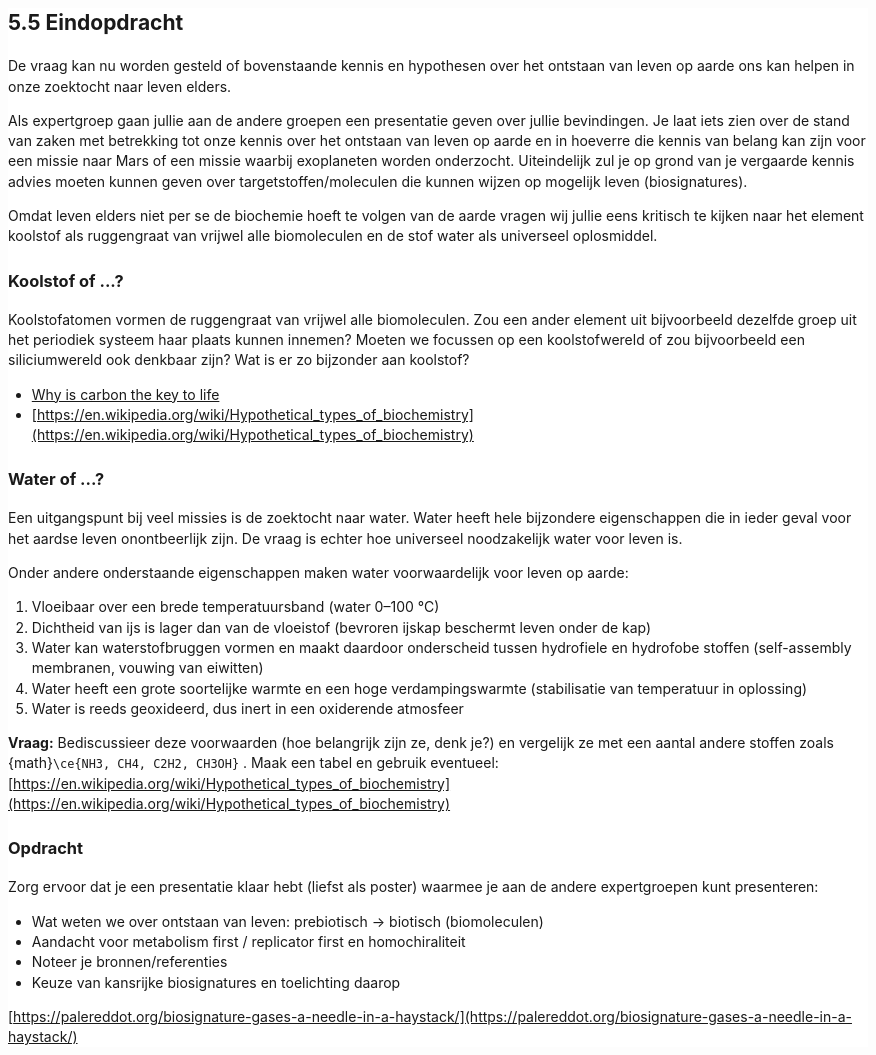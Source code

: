## 5.5 Eindopdracht
De vraag kan nu worden gesteld of bovenstaande kennis en hypothesen over het ontstaan van leven op aarde ons kan helpen in onze zoektocht naar leven elders.

Als expertgroep gaan jullie aan de andere groepen een presentatie geven over jullie bevindingen. Je laat iets zien over de stand van zaken met betrekking tot onze kennis over het ontstaan van leven op aarde en in hoeverre die kennis van belang kan zijn voor een missie naar Mars of een missie waarbij exoplaneten worden onderzocht. Uiteindelijk zul je op grond van je vergaarde kennis advies moeten kunnen geven over targetstoffen/moleculen die kunnen wijzen op mogelijk leven (biosignatures).

Omdat leven elders niet per se de biochemie hoeft te volgen van de aarde vragen wij jullie eens kritisch te kijken naar het element koolstof als ruggengraat van vrijwel alle biomoleculen en de stof water als universeel oplosmiddel.

### Koolstof of ...?
Koolstofatomen vormen de ruggengraat van vrijwel alle biomoleculen. Zou een ander element uit bijvoorbeeld dezelfde groep uit het periodiek systeem haar plaats kunnen innemen? Moeten we focussen op een koolstofwereld of zou bijvoorbeeld een siliciumwereld ook denkbaar zijn? Wat is er zo bijzonder aan koolstof?

- [Why is carbon the key to life](https://youtu.be/VUiDwrM2YPI)
- [https://en.wikipedia.org/wiki/Hypothetical_types_of_biochemistry](https://en.wikipedia.org/wiki/Hypothetical_types_of_biochemistry)

### Water of ...?
Een uitgangspunt bij veel missies is de zoektocht naar water. Water heeft hele bijzondere eigenschappen die in ieder geval voor het aardse leven onontbeerlijk zijn. De vraag is echter hoe universeel noodzakelijk water voor leven is.

Onder andere onderstaande eigenschappen maken water voorwaardelijk voor leven op aarde:

1. Vloeibaar over een brede temperatuursband (water 0–100 °C)
2. Dichtheid van ijs is lager dan van de vloeistof (bevroren ijskap beschermt leven onder de kap)
3. Water kan waterstofbruggen vormen en maakt daardoor onderscheid tussen hydrofiele en hydrofobe stoffen (self-assembly membranen, vouwing van eiwitten)
4. Water heeft een grote soortelijke warmte en een hoge verdampingswarmte (stabilisatie van temperatuur in oplossing)
5. Water is reeds geoxideerd, dus inert in een oxiderende atmosfeer

**Vraag:** Bediscussieer deze voorwaarden (hoe belangrijk zijn ze, denk je?) en vergelijk ze met een aantal andere stoffen zoals {math}`\ce{NH3, CH4, C2H2, CH3OH}`
. Maak een tabel en gebruik eventueel: [https://en.wikipedia.org/wiki/Hypothetical_types_of_biochemistry](https://en.wikipedia.org/wiki/Hypothetical_types_of_biochemistry)


### Opdracht
Zorg ervoor dat je een presentatie klaar hebt (liefst als poster) waarmee je aan de andere expertgroepen kunt presenteren:

- Wat weten we over ontstaan van leven: prebiotisch → biotisch (biomoleculen)
- Aandacht voor metabolism first / replicator first en homochiraliteit
- Noteer je bronnen/referenties
- Keuze van kansrijke biosignatures en toelichting daarop

[https://palereddot.org/biosignature-gases-a-needle-in-a-haystack/](https://palereddot.org/biosignature-gases-a-needle-in-a-haystack/)
